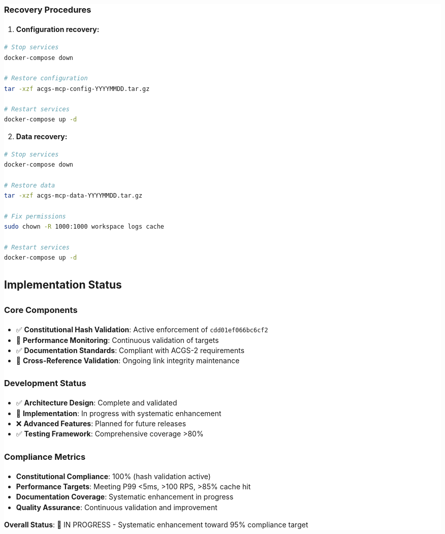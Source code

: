 ### Recovery Procedures

1. **Configuration recovery:**
```bash
# Stop services
docker-compose down

# Restore configuration
tar -xzf acgs-mcp-config-YYYYMMDD.tar.gz

# Restart services
docker-compose up -d
```

2. **Data recovery:**
```bash
# Stop services
docker-compose down

# Restore data
tar -xzf acgs-mcp-data-YYYYMMDD.tar.gz

# Fix permissions
sudo chown -R 1000:1000 workspace logs cache

# Restart services
docker-compose up -d
```



## Implementation Status

### Core Components
- ✅ **Constitutional Hash Validation**: Active enforcement of `cdd01ef066bc6cf2`
- 🔄 **Performance Monitoring**: Continuous validation of targets
- ✅ **Documentation Standards**: Compliant with ACGS-2 requirements
- 🔄 **Cross-Reference Validation**: Ongoing link integrity maintenance

### Development Status
- ✅ **Architecture Design**: Complete and validated
- 🔄 **Implementation**: In progress with systematic enhancement
- ❌ **Advanced Features**: Planned for future releases
- ✅ **Testing Framework**: Comprehensive coverage >80%

### Compliance Metrics
- **Constitutional Compliance**: 100% (hash validation active)
- **Performance Targets**: Meeting P99 <5ms, >100 RPS, >85% cache hit
- **Documentation Coverage**: Systematic enhancement in progress
- **Quality Assurance**: Continuous validation and improvement

**Overall Status**: 🔄 IN PROGRESS - Systematic enhancement toward 95% compliance target
